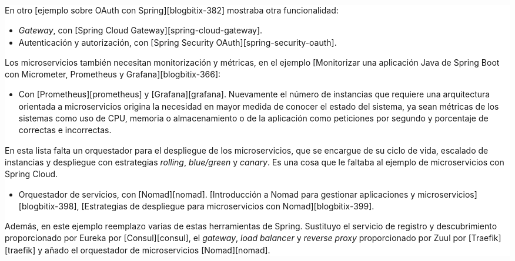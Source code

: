 En otro [ejemplo sobre OAuth con Spring][blogbitix-382] mostraba otra funcionalidad:

* _Gateway_, con [Spring Cloud Gateway][spring-cloud-gateway].
* Autenticación y autorización, con [Spring Security OAuth][spring-security-oauth].

Los microservicios también necesitan monitorización y métricas, en el ejemplo [Monitorizar una aplicación Java de Spring Boot con Micrometer, Prometheus y Grafana][blogbitix-366]:

* Con [Prometheus][prometheus] y [Grafana][grafana]. Nuevamente el número de instancias que requiere una arquitectura orientada a microservicios origina la necesidad en mayor medida de conocer el estado del sistema, ya sean métricas de los sistemas como uso de CPU, memoria o almacenamiento o de la aplicación como peticiones por segundo y porcentaje de correctas e incorrectas.

En esta lista falta un orquestador para el despliegue de los microservicios, que se encargue de su ciclo de vida, escalado de instancias y despliegue con estrategias _rolling_, _blue/green_ y _canary_. Es una cosa que le faltaba al ejemplo de microservicios con Spring Cloud.

* Orquestador de servicios, con [Nomad][nomad]. [Introducción a Nomad para gestionar aplicaciones y microservicios][blogbitix-398], [Estrategias de despliegue para microservicios con Nomad][blogbitix-399].

Además, en este ejemplo reemplazo varias de estas herramientas de Spring. Sustituyo el servicio de registro y descubrimiento proporcionado por Eureka por [Consul][consul], el _gateway_, _load balancer_ y _reverse proxy_ proporcionado por Zuul por [Traefik][traefik] y añado el orquestador de microservicios [Nomad][nomad].

<div class="media" style="text-align: center;">